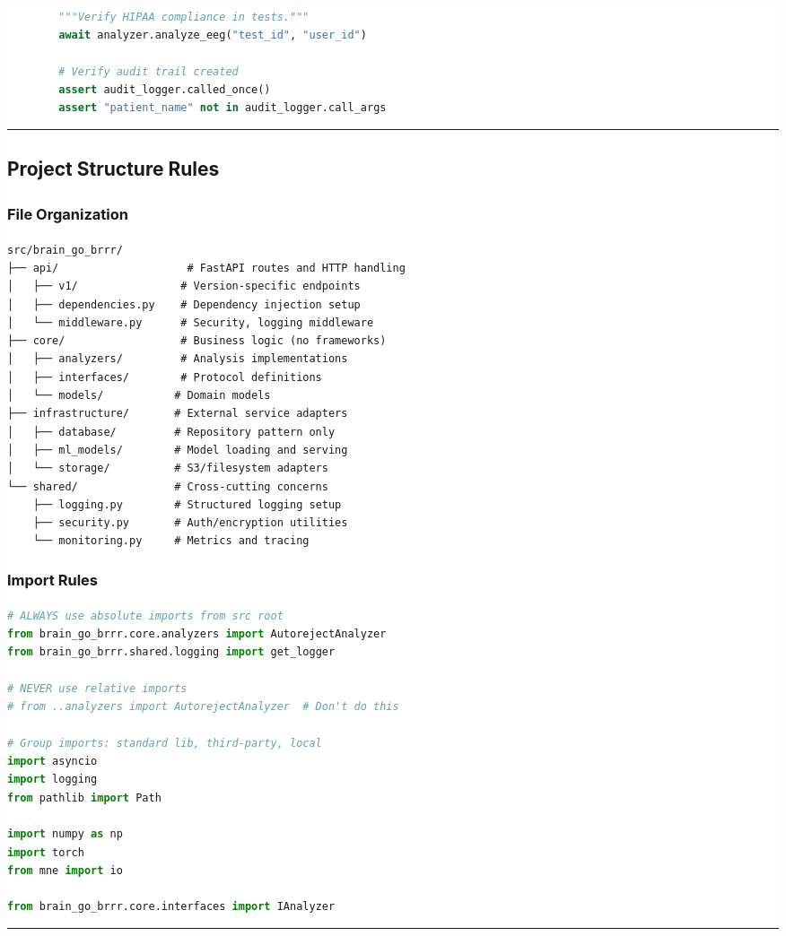 ```python
        """Verify HIPAA compliance in tests."""
        await analyzer.analyze_eeg("test_id", "user_id")
        
        # Verify audit trail created
        assert audit_logger.called_once()
        assert "patient_name" not in audit_logger.call_args
```

---

## Project Structure Rules

### File Organization
```
src/brain_go_brrr/
├── api/                    # FastAPI routes and HTTP handling
│   ├── v1/                # Version-specific endpoints
│   ├── dependencies.py    # Dependency injection setup
│   └── middleware.py      # Security, logging middleware
├── core/                  # Business logic (no frameworks)
│   ├── analyzers/         # Analysis implementations
│   ├── interfaces/        # Protocol definitions
│   └── models/           # Domain models
├── infrastructure/       # External service adapters
│   ├── database/         # Repository pattern only
│   ├── ml_models/        # Model loading and serving
│   └── storage/          # S3/filesystem adapters
└── shared/               # Cross-cutting concerns
    ├── logging.py        # Structured logging setup
    ├── security.py       # Auth/encryption utilities
    └── monitoring.py     # Metrics and tracing
```

### Import Rules
```python
# ALWAYS use absolute imports from src root
from brain_go_brrr.core.analyzers import AutorejectAnalyzer
from brain_go_brrr.shared.logging import get_logger

# NEVER use relative imports
# from ..analyzers import AutorejectAnalyzer  # Don't do this

# Group imports: standard lib, third-party, local
import asyncio
import logging
from pathlib import Path

import numpy as np
import torch
from mne import io

from brain_go_brrr.core.interfaces import IAnalyzer
```

---
